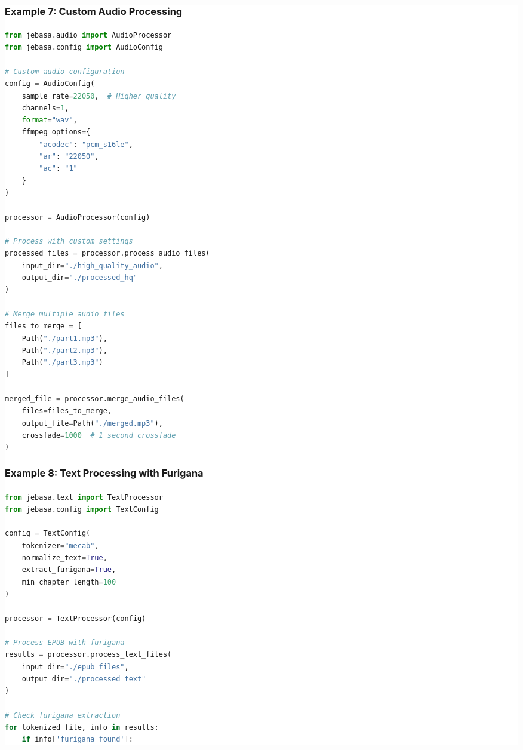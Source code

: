 ### Example 7: Custom Audio Processing

```python
from jebasa.audio import AudioProcessor
from jebasa.config import AudioConfig

# Custom audio configuration
config = AudioConfig(
    sample_rate=22050,  # Higher quality
    channels=1,
    format="wav",
    ffmpeg_options={
        "acodec": "pcm_s16le",
        "ar": "22050",
        "ac": "1"
    }
)

processor = AudioProcessor(config)

# Process with custom settings
processed_files = processor.process_audio_files(
    input_dir="./high_quality_audio",
    output_dir="./processed_hq"
)

# Merge multiple audio files
files_to_merge = [
    Path("./part1.mp3"),
    Path("./part2.mp3"),
    Path("./part3.mp3")
]

merged_file = processor.merge_audio_files(
    files=files_to_merge,
    output_file=Path("./merged.mp3"),
    crossfade=1000  # 1 second crossfade
)
```

### Example 8: Text Processing with Furigana

```python
from jebasa.text import TextProcessor
from jebasa.config import TextConfig

config = TextConfig(
    tokenizer="mecab",
    normalize_text=True,
    extract_furigana=True,
    min_chapter_length=100
)

processor = TextProcessor(config)

# Process EPUB with furigana
results = processor.process_text_files(
    input_dir="./epub_files",
    output_dir="./processed_text"
)

# Check furigana extraction
for tokenized_file, info in results:
    if info['furigana_found']:
```
